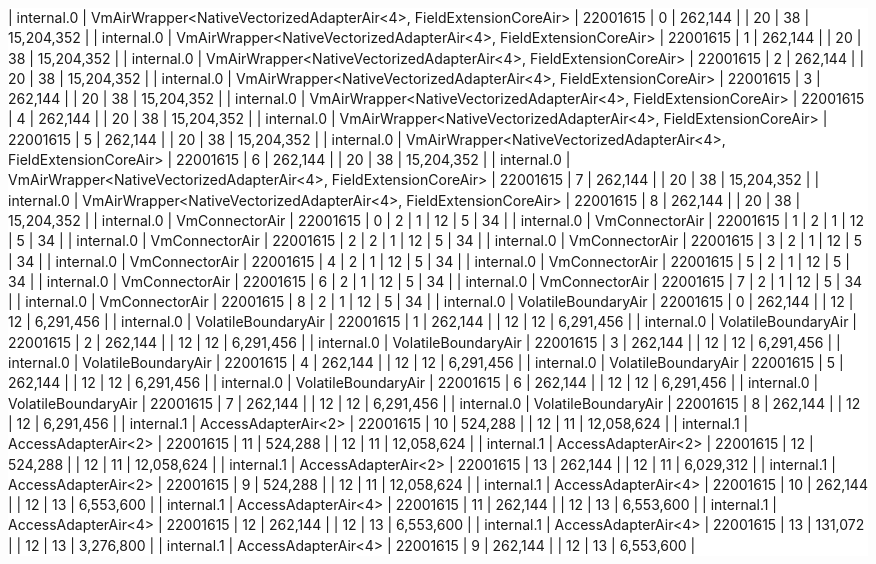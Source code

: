 | internal.0 | VmAirWrapper<NativeVectorizedAdapterAir<4>, FieldExtensionCoreAir> | 22001615 | 0 | 262,144 |  | 20 | 38 | 15,204,352 | 
| internal.0 | VmAirWrapper<NativeVectorizedAdapterAir<4>, FieldExtensionCoreAir> | 22001615 | 1 | 262,144 |  | 20 | 38 | 15,204,352 | 
| internal.0 | VmAirWrapper<NativeVectorizedAdapterAir<4>, FieldExtensionCoreAir> | 22001615 | 2 | 262,144 |  | 20 | 38 | 15,204,352 | 
| internal.0 | VmAirWrapper<NativeVectorizedAdapterAir<4>, FieldExtensionCoreAir> | 22001615 | 3 | 262,144 |  | 20 | 38 | 15,204,352 | 
| internal.0 | VmAirWrapper<NativeVectorizedAdapterAir<4>, FieldExtensionCoreAir> | 22001615 | 4 | 262,144 |  | 20 | 38 | 15,204,352 | 
| internal.0 | VmAirWrapper<NativeVectorizedAdapterAir<4>, FieldExtensionCoreAir> | 22001615 | 5 | 262,144 |  | 20 | 38 | 15,204,352 | 
| internal.0 | VmAirWrapper<NativeVectorizedAdapterAir<4>, FieldExtensionCoreAir> | 22001615 | 6 | 262,144 |  | 20 | 38 | 15,204,352 | 
| internal.0 | VmAirWrapper<NativeVectorizedAdapterAir<4>, FieldExtensionCoreAir> | 22001615 | 7 | 262,144 |  | 20 | 38 | 15,204,352 | 
| internal.0 | VmAirWrapper<NativeVectorizedAdapterAir<4>, FieldExtensionCoreAir> | 22001615 | 8 | 262,144 |  | 20 | 38 | 15,204,352 | 
| internal.0 | VmConnectorAir | 22001615 | 0 | 2 | 1 | 12 | 5 | 34 | 
| internal.0 | VmConnectorAir | 22001615 | 1 | 2 | 1 | 12 | 5 | 34 | 
| internal.0 | VmConnectorAir | 22001615 | 2 | 2 | 1 | 12 | 5 | 34 | 
| internal.0 | VmConnectorAir | 22001615 | 3 | 2 | 1 | 12 | 5 | 34 | 
| internal.0 | VmConnectorAir | 22001615 | 4 | 2 | 1 | 12 | 5 | 34 | 
| internal.0 | VmConnectorAir | 22001615 | 5 | 2 | 1 | 12 | 5 | 34 | 
| internal.0 | VmConnectorAir | 22001615 | 6 | 2 | 1 | 12 | 5 | 34 | 
| internal.0 | VmConnectorAir | 22001615 | 7 | 2 | 1 | 12 | 5 | 34 | 
| internal.0 | VmConnectorAir | 22001615 | 8 | 2 | 1 | 12 | 5 | 34 | 
| internal.0 | VolatileBoundaryAir | 22001615 | 0 | 262,144 |  | 12 | 12 | 6,291,456 | 
| internal.0 | VolatileBoundaryAir | 22001615 | 1 | 262,144 |  | 12 | 12 | 6,291,456 | 
| internal.0 | VolatileBoundaryAir | 22001615 | 2 | 262,144 |  | 12 | 12 | 6,291,456 | 
| internal.0 | VolatileBoundaryAir | 22001615 | 3 | 262,144 |  | 12 | 12 | 6,291,456 | 
| internal.0 | VolatileBoundaryAir | 22001615 | 4 | 262,144 |  | 12 | 12 | 6,291,456 | 
| internal.0 | VolatileBoundaryAir | 22001615 | 5 | 262,144 |  | 12 | 12 | 6,291,456 | 
| internal.0 | VolatileBoundaryAir | 22001615 | 6 | 262,144 |  | 12 | 12 | 6,291,456 | 
| internal.0 | VolatileBoundaryAir | 22001615 | 7 | 262,144 |  | 12 | 12 | 6,291,456 | 
| internal.0 | VolatileBoundaryAir | 22001615 | 8 | 262,144 |  | 12 | 12 | 6,291,456 | 
| internal.1 | AccessAdapterAir<2> | 22001615 | 10 | 524,288 |  | 12 | 11 | 12,058,624 | 
| internal.1 | AccessAdapterAir<2> | 22001615 | 11 | 524,288 |  | 12 | 11 | 12,058,624 | 
| internal.1 | AccessAdapterAir<2> | 22001615 | 12 | 524,288 |  | 12 | 11 | 12,058,624 | 
| internal.1 | AccessAdapterAir<2> | 22001615 | 13 | 262,144 |  | 12 | 11 | 6,029,312 | 
| internal.1 | AccessAdapterAir<2> | 22001615 | 9 | 524,288 |  | 12 | 11 | 12,058,624 | 
| internal.1 | AccessAdapterAir<4> | 22001615 | 10 | 262,144 |  | 12 | 13 | 6,553,600 | 
| internal.1 | AccessAdapterAir<4> | 22001615 | 11 | 262,144 |  | 12 | 13 | 6,553,600 | 
| internal.1 | AccessAdapterAir<4> | 22001615 | 12 | 262,144 |  | 12 | 13 | 6,553,600 | 
| internal.1 | AccessAdapterAir<4> | 22001615 | 13 | 131,072 |  | 12 | 13 | 3,276,800 | 
| internal.1 | AccessAdapterAir<4> | 22001615 | 9 | 262,144 |  | 12 | 13 | 6,553,600 | 